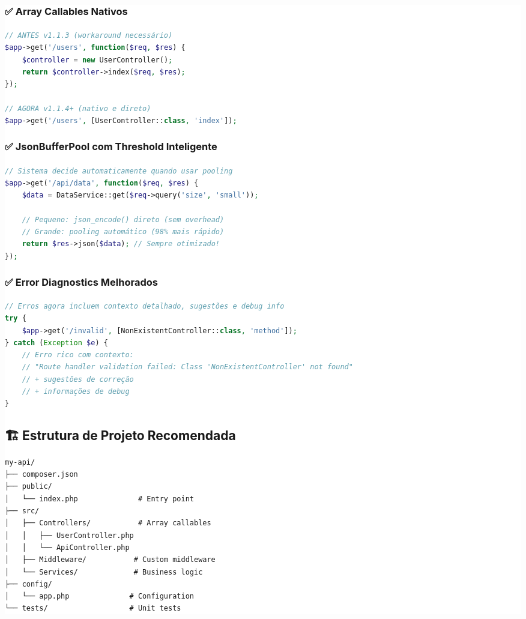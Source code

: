 ### ✅ Array Callables Nativos
```php
// ANTES v1.1.3 (workaround necessário)
$app->get('/users', function($req, $res) {
    $controller = new UserController();
    return $controller->index($req, $res);
});

// AGORA v1.1.4+ (nativo e direto)
$app->get('/users', [UserController::class, 'index']);
```

### ✅ JsonBufferPool com Threshold Inteligente
```php
// Sistema decide automaticamente quando usar pooling
$app->get('/api/data', function($req, $res) {
    $data = DataService::get($req->query('size', 'small'));
    
    // Pequeno: json_encode() direto (sem overhead)
    // Grande: pooling automático (98% mais rápido)
    return $res->json($data); // Sempre otimizado!
});
```

### ✅ Error Diagnostics Melhorados
```php
// Erros agora incluem contexto detalhado, sugestões e debug info
try {
    $app->get('/invalid', [NonExistentController::class, 'method']);
} catch (Exception $e) {
    // Erro rico com contexto:
    // "Route handler validation failed: Class 'NonExistentController' not found"
    // + sugestões de correção
    // + informações de debug
}
```

## 🏗️ Estrutura de Projeto Recomendada

```
my-api/
├── composer.json
├── public/
│   └── index.php              # Entry point
├── src/
│   ├── Controllers/           # Array callables
│   │   ├── UserController.php
│   │   └── ApiController.php
│   ├── Middleware/           # Custom middleware
│   └── Services/             # Business logic
├── config/
│   └── app.php              # Configuration
└── tests/                   # Unit tests
```

